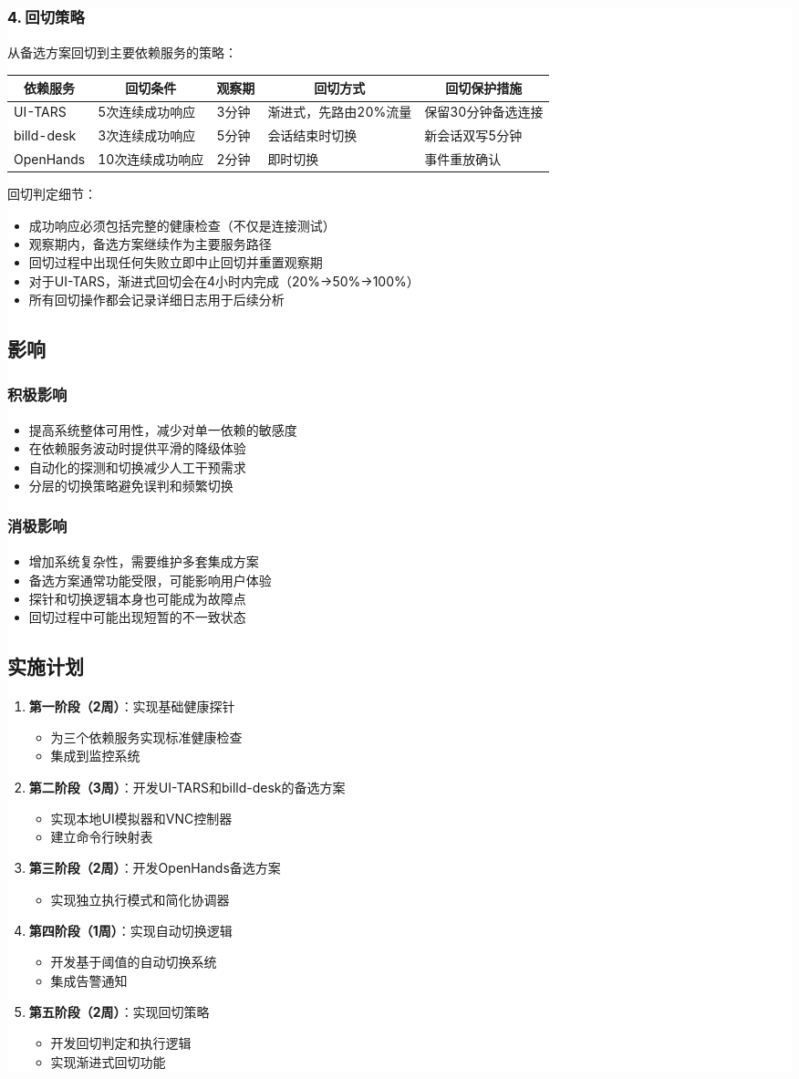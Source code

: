### 4. 回切策略

从备选方案回切到主要依赖服务的策略：

| 依赖服务 | 回切条件 | 观察期 | 回切方式 | 回切保护措施 |
|--------|---------|--------|--------|-----------| 
| UI-TARS | 5次连续成功响应 | 3分钟 | 渐进式，先路由20%流量 | 保留30分钟备选连接 |
| billd-desk | 3次连续成功响应 | 5分钟 | 会话结束时切换 | 新会话双写5分钟 |
| OpenHands | 10次连续成功响应 | 2分钟 | 即时切换 | 事件重放确认 |

回切判定细节：
- 成功响应必须包括完整的健康检查（不仅是连接测试）
- 观察期内，备选方案继续作为主要服务路径
- 回切过程中出现任何失败立即中止回切并重置观察期
- 对于UI-TARS，渐进式回切会在4小时内完成（20%→50%→100%）
- 所有回切操作都会记录详细日志用于后续分析

## 影响

### 积极影响
- 提高系统整体可用性，减少对单一依赖的敏感度
- 在依赖服务波动时提供平滑的降级体验
- 自动化的探测和切换减少人工干预需求
- 分层的切换策略避免误判和频繁切换

### 消极影响
- 增加系统复杂性，需要维护多套集成方案
- 备选方案通常功能受限，可能影响用户体验
- 探针和切换逻辑本身也可能成为故障点
- 回切过程中可能出现短暂的不一致状态

## 实施计划

1. **第一阶段（2周）**：实现基础健康探针
   - 为三个依赖服务实现标准健康检查
   - 集成到监控系统

2. **第二阶段（3周）**：开发UI-TARS和billd-desk的备选方案
   - 实现本地UI模拟器和VNC控制器
   - 建立命令行映射表

3. **第三阶段（2周）**：开发OpenHands备选方案
   - 实现独立执行模式和简化协调器

4. **第四阶段（1周）**：实现自动切换逻辑
   - 开发基于阈值的自动切换系统
   - 集成告警通知

5. **第五阶段（2周）**：实现回切策略
   - 开发回切判定和执行逻辑
   - 实现渐进式回切功能
